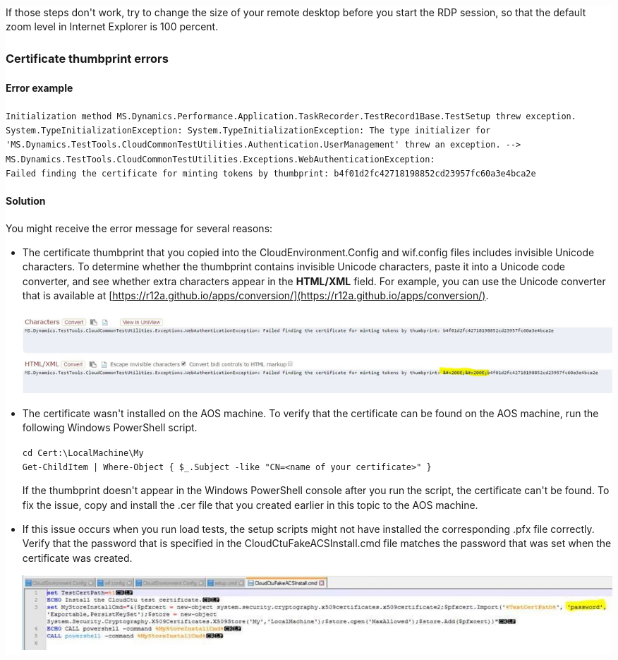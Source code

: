 If those steps don't work, try to change the size of your remote desktop before you start the RDP session, so that the default zoom level in Internet Explorer is 100 percent.

### Certificate thumbprint errors

#### Error example

```
Initialization method MS.Dynamics.Performance.Application.TaskRecorder.TestRecord1Base.TestSetup threw exception. 
System.TypeInitializationException: System.TypeInitializationException: The type initializer for 
'MS.Dynamics.TestTools.CloudCommonTestUtilities.Authentication.UserManagement' threw an exception. --> 
MS.Dynamics.TestTools.CloudCommonTestUtilities.Exceptions.WebAuthenticationException: 
Failed finding the certificate for minting tokens by thumbprint: b4f01d2fc42718198852cd23957fc60a3e4bca2e
```

#### Solution

You might receive the error message for several reasons:

- The certificate thumbprint that you copied into the CloudEnvironment.Config and wif.config files includes invisible Unicode characters. To determine whether the thumbprint contains invisible Unicode characters, paste it into a Unicode code converter, and see whether extra characters appear in the **HTML/XML** field. For example, you can use the  Unicode converter that is available at [https://r12a.github.io/apps/conversion/](https://r12a.github.io/apps/conversion/).

    ![Unicode code converter](./media/sdk_unicode_code_converter.jpg)
 
- The certificate wasn't installed on the AOS machine. To verify that the certificate can be found on the AOS machine, run the following Windows PowerShell script.

    ```
    cd Cert:\LocalMachine\My
    Get-ChildItem | Where-Object { $_.Subject -like "CN=<name of your certificate>" }
    ```

    If the thumbprint doesn't appear in the Windows PowerShell console after you run the script, the certificate can't be found. To fix the issue, copy and install the .cer file that you created earlier in this topic to the AOS machine.
 
- If this issue occurs when you run load tests, the setup scripts might not have installed the corresponding .pfx file correctly. Verify that the password that is specified in the CloudCtuFakeACSInstall.cmd file matches the password that was set when the certificate was created.
 
    ![Password in the CloudCtuFakeACSInstall.cmd file](./media/set_cloudctufakeacsinstall.jpg)
 